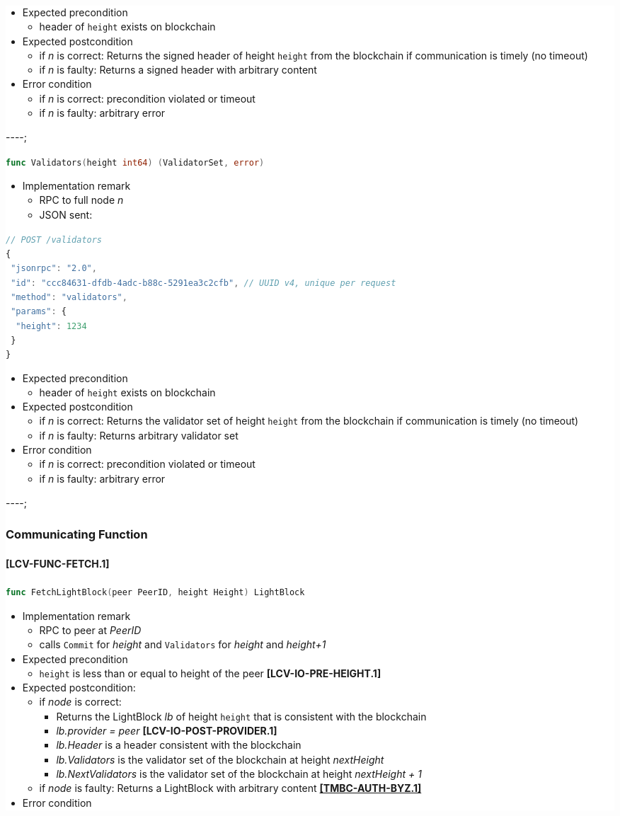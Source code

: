 - Expected precondition
    - header of `height` exists on blockchain
- Expected postcondition
    - if *n* is correct: Returns the signed header of height `height`
  from the blockchain if communication is timely (no timeout)
    - if *n* is faulty: Returns a signed header with arbitrary content
- Error condition
    - if *n* is correct: precondition violated or timeout
    - if *n* is faulty: arbitrary error

----;

```go
func Validators(height int64) (ValidatorSet, error)
```

- Implementation remark
    - RPC to full node *n*
    - JSON sent:

```javascript
// POST /validators
{
 "jsonrpc": "2.0",
 "id": "ccc84631-dfdb-4adc-b88c-5291ea3c2cfb", // UUID v4, unique per request
 "method": "validators",
 "params": {
  "height": 1234
 }
}
```

- Expected precondition
    - header of `height` exists on blockchain
- Expected postcondition
    - if *n* is correct: Returns the validator set of height `height`
  from the blockchain if communication is timely (no timeout)
    - if *n* is faulty: Returns arbitrary validator set
- Error condition
    - if *n* is correct: precondition violated or timeout
    - if *n* is faulty: arbitrary error

----;

### Communicating Function

#### **[LCV-FUNC-FETCH.1]**

  ```go
func FetchLightBlock(peer PeerID, height Height) LightBlock
```

- Implementation remark
    - RPC to peer at *PeerID*
    - calls `Commit` for *height* and `Validators` for *height* and *height+1*
- Expected precondition
    - `height` is less than or equal to height of the peer **[LCV-IO-PRE-HEIGHT.1]**
- Expected postcondition:
    - if *node* is correct:
        - Returns the LightBlock *lb* of height `height`
      that is consistent with the blockchain
        - *lb.provider = peer* **[LCV-IO-POST-PROVIDER.1]**
        - *lb.Header* is a header consistent with the blockchain
        - *lb.Validators* is the validator set of the blockchain at height *nextHeight*
        - *lb.NextValidators* is the validator set of the blockchain at height *nextHeight + 1*
    - if *node* is faulty: Returns a LightBlock with arbitrary content
    [**[TMBC-AUTH-BYZ.1]**][TMBC-Auth-Byz-link]
- Error condition

[RPC]: https://docs.tendermint.com/v0.34/rpc/
[block]: https://github.com/tendermint/spec/blob/d46cd7f573a2c6a2399fcab2cde981330aa63f37/spec/core/data_structures.md
[TMBC-HEADER-link]: #tmbc-header1
[TMBC-SEQ-link]: #tmbc-seq1
[TMBC-CorrFull-link]: #tmbc-corr-full1
[TMBC-Auth-Byz-link]: #tmbc-auth-byz1
[TMBC-TIME_PARAMS-link]: #tmbc-time-params1
[TMBC-FM-2THIRDS-link]: #tmbc-fm-2thirds1
[TMBC-VAL-CONTAINS-CORR-link]: #tmbc-val-contains-corr1
[TMBC-VAL-COMMIT-link]: #tmbc-val-commit1
[TMBC-SOUND-DISTR-POSS-COMMIT-link]: #tmbc-sound-distr-poss-commit1
[lightclient]: https://github.com/interchainio/tendermint-rs/blob/e2cb9aca0b95430fca2eac154edddc9588038982/docs/architecture/adr-002-lite-client.md
[attack-detector]: https://github.com/tendermint/spec/blob/master/rust-spec/lightclient/detection/detection_001_reviewed.md
[fullnode]: https://github.com/deepakdahiya/tendermint/blob/v0.34.x/spec/blockchain/fullnode.md
[blockchain-validator-set]: https://github.com/deepakdahiya/tendermint/blob/v0.34.x/spec/blockchain/blockchain.md#data-structures
[fullnode-data-structures]: https://github.com/deepakdahiya/tendermint/blob/v0.34.x/spec/blockchain/fullnode.md#data-structures
[FN-ManifestFaulty-link]: https://github.com/deepakdahiya/tendermint/blob/v0.34.x/spec/blockchain/fullnode.md#fn-manifestfaulty
[arXiv]: https://arxiv.org/abs/1807.04938